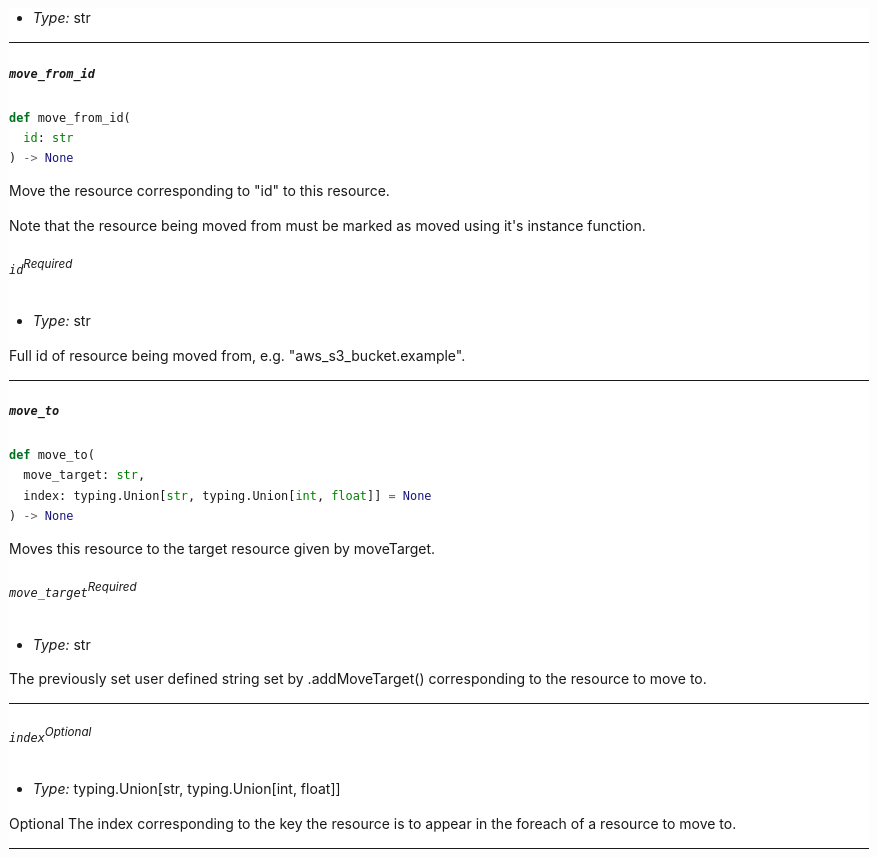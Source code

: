 - *Type:* str

---

##### `move_from_id` <a name="move_from_id" id="@cdktf/provider-spotinst.elastigroupAwsBeanstalk.ElastigroupAwsBeanstalk.moveFromId"></a>

```python
def move_from_id(
  id: str
) -> None
```

Move the resource corresponding to "id" to this resource.

Note that the resource being moved from must be marked as moved using it's instance function.

###### `id`<sup>Required</sup> <a name="id" id="@cdktf/provider-spotinst.elastigroupAwsBeanstalk.ElastigroupAwsBeanstalk.moveFromId.parameter.id"></a>

- *Type:* str

Full id of resource being moved from, e.g. "aws_s3_bucket.example".

---

##### `move_to` <a name="move_to" id="@cdktf/provider-spotinst.elastigroupAwsBeanstalk.ElastigroupAwsBeanstalk.moveTo"></a>

```python
def move_to(
  move_target: str,
  index: typing.Union[str, typing.Union[int, float]] = None
) -> None
```

Moves this resource to the target resource given by moveTarget.

###### `move_target`<sup>Required</sup> <a name="move_target" id="@cdktf/provider-spotinst.elastigroupAwsBeanstalk.ElastigroupAwsBeanstalk.moveTo.parameter.moveTarget"></a>

- *Type:* str

The previously set user defined string set by .addMoveTarget() corresponding to the resource to move to.

---

###### `index`<sup>Optional</sup> <a name="index" id="@cdktf/provider-spotinst.elastigroupAwsBeanstalk.ElastigroupAwsBeanstalk.moveTo.parameter.index"></a>

- *Type:* typing.Union[str, typing.Union[int, float]]

Optional The index corresponding to the key the resource is to appear in the foreach of a resource to move to.

---